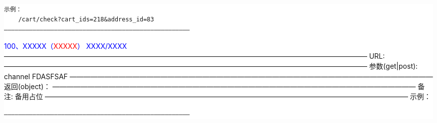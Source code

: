     示例：
        /cart/check?cart_ids=218&address_id=83
    ————————————————————————————————————————————————————












<font id="an" color="blue">100、XXXXX（<font color="red">XXXXX</font>） XXXX/XXXX </font>
    ————————————————————————————————————————————————————
    URL:
    ————————————————————————————————————————————————————
    参数(get|post):
        channel     FDASFSAF
    ————————————————————————————————————————————————————
    返回(object)：
    ————————————————————————————————————————————————————
    备注: 
        备用占位
    ————————————————————————————————————————————————————
    示例：
        
    ————————————————————————————————————————————————————


